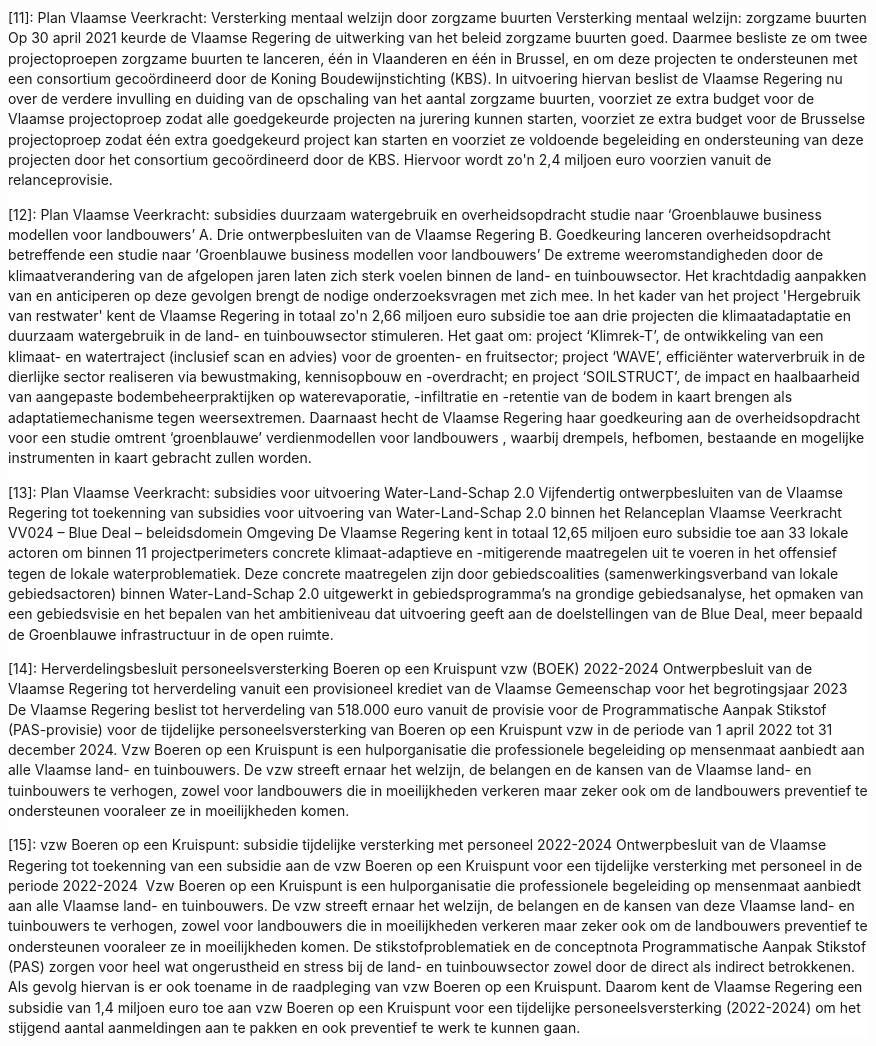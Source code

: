 \[11\]: Plan Vlaamse Veerkracht: Versterking mentaal welzijn door zorgzame buurten Versterking mentaal welzijn: zorgzame buurten  ​Op 30 april 2021 keurde de Vlaamse Regering de uitwerking van het beleid zorgzame buurten goed. Daarmee besliste ze om twee projectoproepen zorgzame buurten te lanceren, één in Vlaanderen en één in Brussel, en om deze projecten te ondersteunen met een consortium gecoördineerd door de Koning Boudewijnstichting (KBS). In uitvoering hiervan beslist de Vlaamse Regering nu over de verdere invulling en duiding van de   opschaling van het aantal zorgzame buurten, voorziet ze  extra budget voor de Vlaamse projectoproep  zodat alle goedgekeurde projecten na jurering kunnen starten, voorziet ze  extra budget voor de Brusselse projectoproep  zodat één extra goedgekeurd project kan starten en voorziet ze voldoende  begeleiding en ondersteuning van deze projecten door het consortium gecoördineerd door de KBS.  Hiervoor wordt zo'n  2,4 miljoen euro  voorzien vanuit de relanceprovisie.

\[12\]: Plan Vlaamse Veerkracht: subsidies duurzaam watergebruik en overheidsopdracht studie naar ‘Groenblauwe business modellen voor landbouwers’ A. Drie ontwerpbesluiten van de Vlaamse Regering B. Goedkeuring lanceren overheidsopdracht betreffende een studie naar ‘Groenblauwe business modellen voor landbouwers’  De extreme weeromstandigheden door de klimaatverandering van de afgelopen jaren laten zich sterk voelen binnen de land- en tuinbouwsector. Het krachtdadig aanpakken van en anticiperen op deze gevolgen brengt de nodige onderzoeksvragen met zich mee. In het kader van het project 'Hergebruik van restwater' kent de Vlaamse Regering in totaal zo'n 2,66 miljoen euro subsidie toe aan drie projecten die klimaatadaptatie en duurzaam watergebruik in de land- en tuinbouwsector stimuleren. Het gaat om: project ‘Klimrek-T’, de ontwikkeling van een klimaat- en watertraject (inclusief scan en advies) voor de groenten- en fruitsector; project ‘WAVE’, efficiënter waterverbruik in de dierlijke sector realiseren via bewustmaking, kennisopbouw en -overdracht; en project ‘SOILSTRUCT’, de impact en haalbaarheid van aangepaste bodembeheerpraktijken op waterevaporatie, -infiltratie en -retentie van de bodem in kaart brengen als adaptatiemechanisme tegen weersextremen. Daarnaast hecht de Vlaamse Regering haar goedkeuring aan de overheidsopdracht voor een studie omtrent ‘groenblauwe’ verdienmodellen voor landbouwers , waarbij drempels, hefbomen, bestaande en mogelijke instrumenten in kaart gebracht zullen worden.

\[13\]: Plan Vlaamse Veerkracht: subsidies voor uitvoering Water-Land-Schap 2.0 Vijfendertig ontwerpbesluiten van de Vlaamse Regering tot toekenning van subsidies voor uitvoering van Water-Land-Schap 2.0 binnen het Relanceplan Vlaamse Veerkracht VV024 – Blue Deal – beleidsdomein Omgeving  De Vlaamse Regering kent in totaal 12,65 miljoen euro subsidie toe aan 33 lokale actoren om binnen 11 projectperimeters concrete klimaat-adaptieve en -mitigerende maatregelen uit te voeren in het offensief tegen de lokale waterproblematiek. Deze concrete maatregelen zijn door gebiedscoalities (samenwerkingsverband van lokale gebiedsactoren) binnen Water-Land-Schap 2.0 uitgewerkt in gebiedsprogramma’s na grondige gebiedsanalyse, het opmaken van een gebiedsvisie en het bepalen van het ambitieniveau dat uitvoering geeft aan de doelstellingen van de Blue Deal, meer bepaald de Groenblauwe infrastructuur in de open ruimte.

\[14\]: Herverdelingsbesluit personeelsversterking Boeren op een Kruispunt vzw (BOEK) 2022-2024 Ontwerpbesluit van de Vlaamse Regering tot herverdeling vanuit een provisioneel krediet van de Vlaamse Gemeenschap voor het begrotingsjaar 2023  De Vlaamse Regering beslist tot herverdeling van 518.000 euro vanuit de provisie voor de Programmatische Aanpak Stikstof (PAS-provisie) voor de tijdelijke personeelsversterking van Boeren op een Kruispunt vzw in de periode van 1 april 2022 tot 31 december 2024. ​Vzw Boeren op een Kruispunt is een hulporganisatie die professionele begeleiding op mensenmaat aanbiedt aan alle Vlaamse land- en tuinbouwers. De vzw streeft ernaar het welzijn, de belangen en de kansen van de Vlaamse land- en tuinbouwers te verhogen, zowel voor landbouwers die in moeilijkheden verkeren maar zeker ook om de landbouwers preventief te ondersteunen vooraleer ze in moeilijkheden komen.

\[15\]: vzw Boeren op een Kruispunt: subsidie tijdelijke versterking met personeel 2022-2024 Ontwerpbesluit van de Vlaamse Regering tot toekenning van een subsidie aan de vzw Boeren op een Kruispunt voor een tijdelijke versterking met personeel in de periode 2022-2024  ​ Vzw Boeren op een Kruispunt  is een  hulporganisatie die professionele begeleiding op mensenmaat aanbiedt aan alle Vlaamse land- en tuinbouwers. De vzw streeft ernaar het welzijn, de belangen en de kansen van deze Vlaamse land- en tuinbouwers te verhogen, zowel voor landbouwers die in moeilijkheden verkeren maar zeker ook om de landbouwers preventief te ondersteunen vooraleer ze in moeilijkheden komen. De  stikstofproblematiek en de conceptnota Programmatische Aanpak Stikstof (PAS)  zorgen voor heel wat  ongerustheid en stress  bij de land- en tuinbouwsector zowel door de direct als indirect betrokkenen. Als gevolg hiervan is er ook  toename in de raadpleging  van vzw Boeren op een Kruispunt. Daarom kent de Vlaamse Regering een  subsidie van 1,4 miljoen euro  toe aan vzw Boeren op een Kruispunt   voor een tijdelijke personeelsversterking (2022-2024) om het stijgend aantal aanmeldingen aan te pakken en ook preventief te werk te kunnen gaan.

